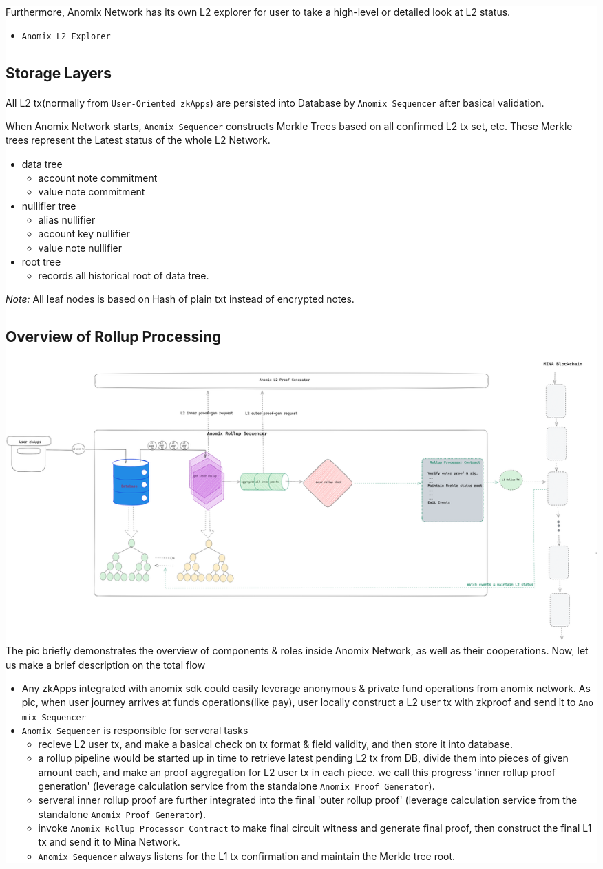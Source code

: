 Furthermore, Anomix Network has its own L2 explorer for user to take a high-level or detailed look at L2 status.
* `Anomix L2 Explorer`

## Storage Layers
All L2 tx(normally from `User-Oriented zkApps`) are persisted into Database by `Anomix Sequencer` after basical validation.

When Anomix Network starts, `Anomix Sequencer` constructs Merkle Trees based on all confirmed L2 tx set, etc. These Merkle trees represent the Latest status of the whole L2 Network.
* data tree
  * account note commitment
  * value note commitment
* nullifier tree
  * alias nullifier
  * account key nullifier
  * value note nullifier
* root tree
  * records all historical root of data tree.

_Note:_ All leaf nodes is based on Hash of plain txt instead of encrypted notes.

## Overview of Rollup Processing
<img src="./pic/AnomixNetwork_Architeture.png" style="border-radius: 20px">
The pic briefly demonstrates the overview of components & roles inside Anomix Network, as well as their cooperations. Now, let us make a brief description on the total flow

* Any zkApps integrated with anomix sdk could easily leverage anonymous & private fund operations from anomix network. As pic, when user journey arrives at funds operations(like pay), user locally construct a L2 user tx with zkproof and send it to `Anomix Sequencer`
* `Anomix Sequencer` is responsible for serveral tasks
  * recieve L2 user tx, and make a basical check on tx format & field validity, and then store it into database.
  * a rollup pipeline would be started up in time to retrieve latest pending L2 tx from DB, divide them into pieces of given amount each, and make an proof aggregation for L2 user tx in each piece. we call this progress 'inner rollup proof generation' (leverage calculation service from the standalone `Anomix Proof Generator`).
  * serveral inner rollup proof are further integrated into the final 'outer rollup proof' (leverage calculation service from the standalone `Anomix Proof Generator`). 
  * invoke `Anomix Rollup Processor Contract` to make final circuit witness and generate final proof, then construct the final L1 tx and send it to Mina Network.
  * `Anomix Sequencer` always listens for the L1 tx confirmation and maintain the Merkle tree root.
